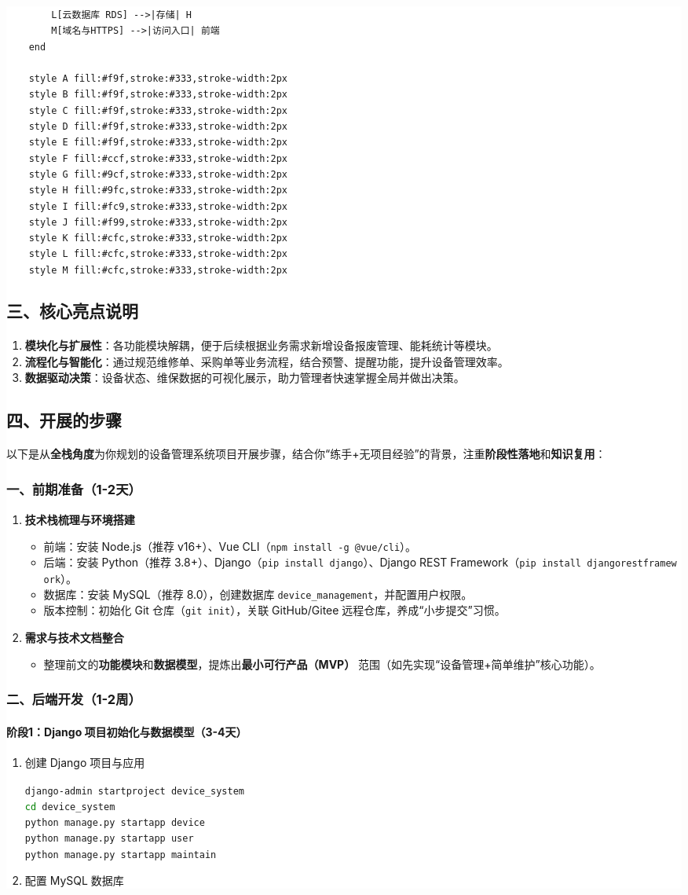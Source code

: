 ```mermaid
        L[云数据库 RDS] -->|存储| H
        M[域名与HTTPS] -->|访问入口| 前端
    end

    style A fill:#f9f,stroke:#333,stroke-width:2px
    style B fill:#f9f,stroke:#333,stroke-width:2px
    style C fill:#f9f,stroke:#333,stroke-width:2px
    style D fill:#f9f,stroke:#333,stroke-width:2px
    style E fill:#f9f,stroke:#333,stroke-width:2px
    style F fill:#ccf,stroke:#333,stroke-width:2px
    style G fill:#9cf,stroke:#333,stroke-width:2px
    style H fill:#9fc,stroke:#333,stroke-width:2px
    style I fill:#fc9,stroke:#333,stroke-width:2px
    style J fill:#f99,stroke:#333,stroke-width:2px
    style K fill:#cfc,stroke:#333,stroke-width:2px
    style L fill:#cfc,stroke:#333,stroke-width:2px
    style M fill:#cfc,stroke:#333,stroke-width:2px
```

## 三、核心亮点说明

1. **模块化与扩展性**：各功能模块解耦，便于后续根据业务需求新增设备报废管理、能耗统计等模块。
2. **流程化与智能化**：通过规范维修单、采购单等业务流程，结合预警、提醒功能，提升设备管理效率。
3. **数据驱动决策**：设备状态、维保数据的可视化展示，助力管理者快速掌握全局并做出决策。

## 四、开展的步骤

以下是从**全栈角度**为你规划的设备管理系统项目开展步骤，结合你“练手+无项目经验”的背景，注重**阶段性落地**和**知识复用**：

### 一、前期准备（1-2天）

1. **技术栈梳理与环境搭建**

   - 前端：安装 Node.js（推荐 v16+）、Vue CLI（`npm install -g @vue/cli`）。
   - 后端：安装 Python（推荐 3.8+）、Django（`pip install django`）、Django REST Framework（`pip install djangorestframework`）。
   - 数据库：安装 MySQL（推荐 8.0），创建数据库 `device_management`，并配置用户权限。
   - 版本控制：初始化 Git 仓库（`git init`），关联 GitHub/Gitee 远程仓库，养成“小步提交”习惯。
2. **需求与技术文档整合**

   - 整理前文的**功能模块**和**数据模型**，提炼出**最小可行产品（MVP）** 范围（如先实现“设备管理+简单维护”核心功能）。

### 二、后端开发（1-2周）

#### 阶段1：Django 项目初始化与数据模型（3-4天）

1. 创建 Django 项目与应用

   ```bash
   django-admin startproject device_system
   cd device_system
   python manage.py startapp device
   python manage.py startapp user
   python manage.py startapp maintain
   ```
2. 配置 MySQL 数据库
